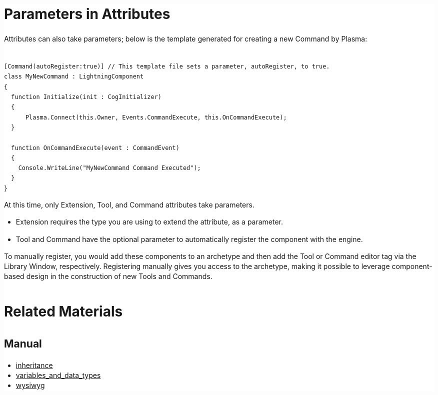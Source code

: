 # Parameters in Attributes

Attributes can also take parameters; below is the template generated for creating a new Command by Plasma:

<pre><code class="language-csharp">
[Command(autoRegister:true)] // This template file sets a parameter, autoRegister, to true.
class MyNewCommand : LightningComponent
{
  function Initialize(init : CogInitializer)
  {
      Plasma.Connect(this.Owner, Events.CommandExecute, this.OnCommandExecute);
  }

  function OnCommandExecute(event : CommandEvent)
  {
    Console.WriteLine("MyNewCommand Command Executed");
  }
}
</code></pre>

At this time, only Extension, Tool, and Command attributes take parameters. 

 - Extension requires the type you are using to extend the attribute, as a parameter. 

 - Tool and Command have the optional parameter to automatically register the component with the engine. 

To manually register, you would add these components to an archetype and then add the Tool or Command editor tag via the Library Window, respectively. Registering manually gives you access to the archetype, making it possible to leverage component-based design in the construction of new Tools and Commands.

# Related Materials
## Manual
- [inheritance](https://plasmaengine.github.io/PlasmaDocs/Plasma1/Editor/Lightning/inheritance.md)
- [variables_and_data_types](https://plasmaengine.github.io/PlasmaDocs/Plasma1/Editor/Lightning/variables_and_data_types.md)
- [wysiwyg](https://plasmaengine.github.io/PlasmaDocs/Plasma1/Editor/scripting/wysiwyg.md) 

 
